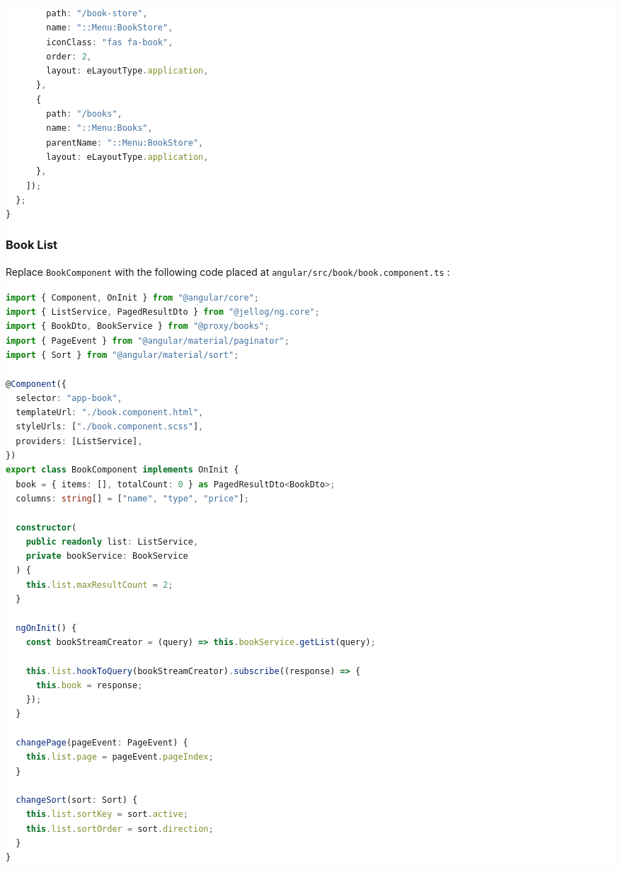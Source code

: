 ```typescript
        path: "/book-store",
        name: "::Menu:BookStore",
        iconClass: "fas fa-book",
        order: 2,
        layout: eLayoutType.application,
      },
      {
        path: "/books",
        name: "::Menu:Books",
        parentName: "::Menu:BookStore",
        layout: eLayoutType.application,
      },
    ]);
  };
}
```

### Book List

Replace `BookComponent` with the following code placed at `angular/src/book/book.component.ts` :

```typescript
import { Component, OnInit } from "@angular/core";
import { ListService, PagedResultDto } from "@jellog/ng.core";
import { BookDto, BookService } from "@proxy/books";
import { PageEvent } from "@angular/material/paginator";
import { Sort } from "@angular/material/sort";

@Component({
  selector: "app-book",
  templateUrl: "./book.component.html",
  styleUrls: ["./book.component.scss"],
  providers: [ListService],
})
export class BookComponent implements OnInit {
  book = { items: [], totalCount: 0 } as PagedResultDto<BookDto>;
  columns: string[] = ["name", "type", "price"];

  constructor(
    public readonly list: ListService,
    private bookService: BookService
  ) {
    this.list.maxResultCount = 2;
  }

  ngOnInit() {
    const bookStreamCreator = (query) => this.bookService.getList(query);

    this.list.hookToQuery(bookStreamCreator).subscribe((response) => {
      this.book = response;
    });
  }

  changePage(pageEvent: PageEvent) {
    this.list.page = pageEvent.pageIndex;
  }

  changeSort(sort: Sort) {
    this.list.sortKey = sort.active;
    this.list.sortOrder = sort.direction;
  }
}
```
